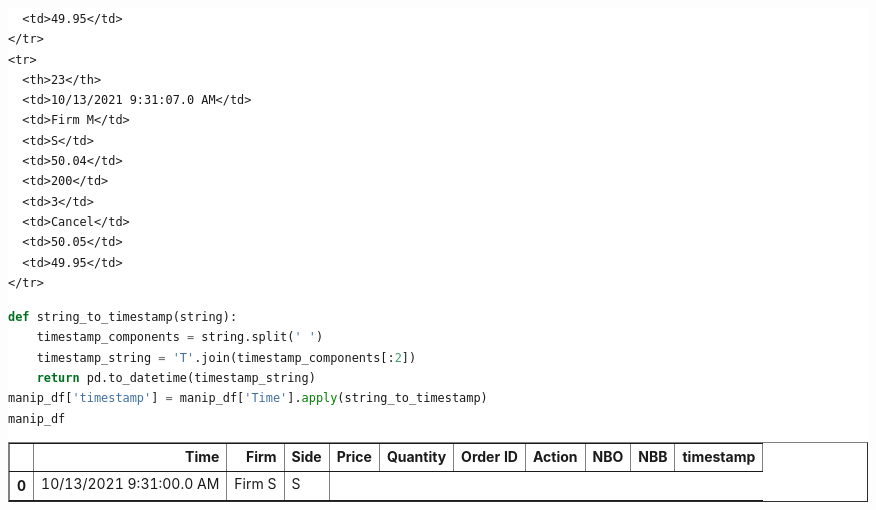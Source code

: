       <td>49.95</td>
    </tr>
    <tr>
      <th>23</th>
      <td>10/13/2021 9:31:07.0 AM</td>
      <td>Firm M</td>
      <td>S</td>
      <td>50.04</td>
      <td>200</td>
      <td>3</td>
      <td>Cancel</td>
      <td>50.05</td>
      <td>49.95</td>
    </tr>
  </tbody>
</table>
</div>



```python
def string_to_timestamp(string):
    timestamp_components = string.split(' ')
    timestamp_string = 'T'.join(timestamp_components[:2])
    return pd.to_datetime(timestamp_string)
manip_df['timestamp'] = manip_df['Time'].apply(string_to_timestamp)
manip_df
```




<div>
<style scoped>
    .dataframe tbody tr th:only-of-type {
        vertical-align: middle;
    }

    .dataframe tbody tr th {
        vertical-align: top;
    }

    .dataframe thead th {
        text-align: right;
    }
</style>
<table border="1" class="dataframe">
  <thead>
    <tr style="text-align: right;">
      <th></th>
      <th>Time</th>
      <th>Firm</th>
      <th>Side</th>
      <th>Price</th>
      <th>Quantity</th>
      <th>Order ID</th>
      <th>Action</th>
      <th>NBO</th>
      <th>NBB</th>
      <th>timestamp</th>
    </tr>
  </thead>
  <tbody>
    <tr>
      <th>0</th>
      <td>10/13/2021 9:31:00.0 AM</td>
      <td>Firm S</td>
      <td>S</td>
